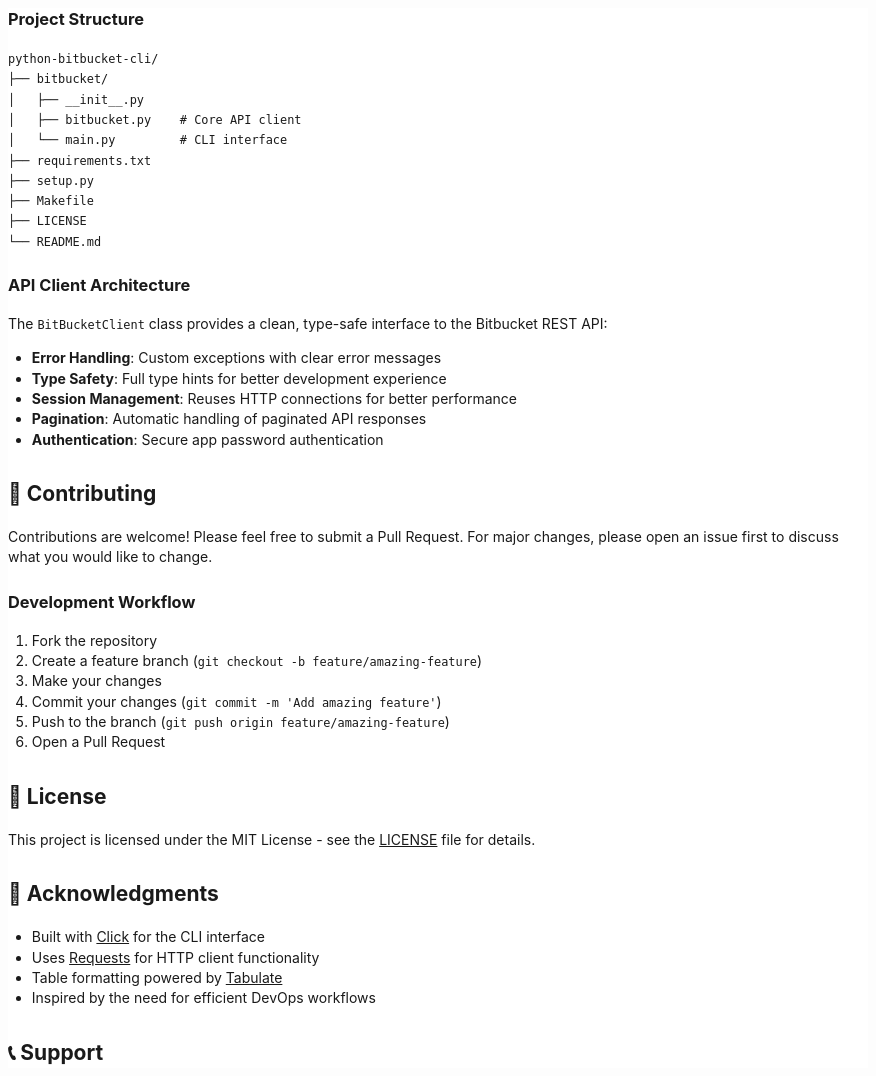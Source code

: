 ### Project Structure

```
python-bitbucket-cli/
├── bitbucket/
│   ├── __init__.py
│   ├── bitbucket.py    # Core API client
│   └── main.py         # CLI interface
├── requirements.txt
├── setup.py
├── Makefile
├── LICENSE
└── README.md
```

### API Client Architecture

The `BitBucketClient` class provides a clean, type-safe interface to the Bitbucket REST API:

- **Error Handling**: Custom exceptions with clear error messages
- **Type Safety**: Full type hints for better development experience  
- **Session Management**: Reuses HTTP connections for better performance
- **Pagination**: Automatic handling of paginated API responses
- **Authentication**: Secure app password authentication

## 🤝 Contributing

Contributions are welcome! Please feel free to submit a Pull Request. For major changes, please open an issue first to discuss what you would like to change.

### Development Workflow

1. Fork the repository
2. Create a feature branch (`git checkout -b feature/amazing-feature`)
3. Make your changes
4. Commit your changes (`git commit -m 'Add amazing feature'`)
5. Push to the branch (`git push origin feature/amazing-feature`)
6. Open a Pull Request

## 📝 License

This project is licensed under the MIT License - see the [LICENSE](LICENSE) file for details.

## 🙏 Acknowledgments

- Built with [Click](https://click.palletsprojects.com/) for the CLI interface
- Uses [Requests](https://requests.readthedocs.io/) for HTTP client functionality
- Table formatting powered by [Tabulate](https://github.com/astanin/python-tabulate)
- Inspired by the need for efficient DevOps workflows

## 📞 Support
